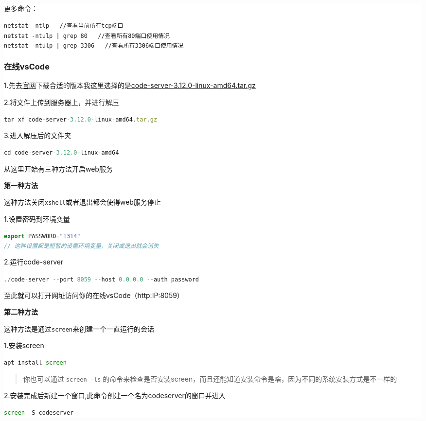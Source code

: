 更多命令：

```
netstat -ntlp   //查看当前所有tcp端口
netstat -ntulp | grep 80   //查看所有80端口使用情况
netstat -ntulp | grep 3306   //查看所有3306端口使用情况
```

### 在线vsCode

1.先去[官网](https://github.com/cdr/code-server/releases/tag)下载合适的版本我这里选择的是[code-server-3.12.0-linux-amd64.tar.gz](https://github.com/cdr/code-server/releases/download/v3.12.0/code-server-3.12.0-linux-amd64.tar.gz)

2.将文件上传到服务器上，并进行解压

```js
tar xf code-server-3.12.0-linux-amd64.tar.gz
```

3.进入解压后的文件夹

```js
cd code-server-3.12.0-linux-amd64
```

从这里开始有三种方法开启web服务

**第一种方法**

这种方法关闭`xshell`或者退出都会使得web服务停止

1.设置密码到环境变量

```js
export PASSWORD="1314"
// 这种设置都是短暂的设置环境变量，关闭或退出就会消失
```

2.运行code-server

```js
./code-server --port 8059 --host 0.0.0.0 --auth password
```

至此就可以打开网址访问你的在线vsCode（http:IP:8059）

**第二种方法**

这种方法是通过`screen`来创建一个一直运行的会话

1.安装screen

```js
apt install screen
```

> 你也可以通过 `screen -ls` 的命令来检查是否安装screen，而且还能知道安装命令是啥，因为不同的系统安装方式是不一样的

2.安装完成后新建一个窗口,此命令创建一个名为codeserver的窗口并进入

```js
screen -S codeserver
```
